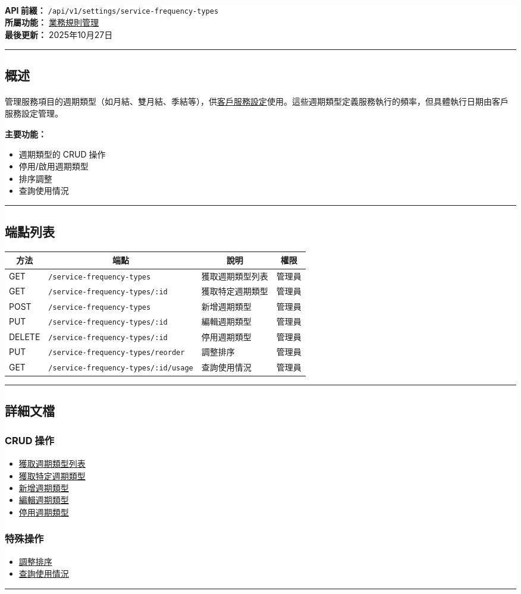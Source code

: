 

**API 前綴：** `/api/v1/settings/service-frequency-types`  
**所屬功能：** [業務規則管理](../../../功能模塊/02-業務規則管理.md)  
**最後更新：** 2025年10月27日

---

## 概述

管理服務項目的週期類型（如月結、雙月結、季結等），供[客戶服務設定](../../../功能模塊/15-客戶服務設定.md)使用。這些週期類型定義服務執行的頻率，但具體執行日期由客戶服務設定管理。

**主要功能：**
- 週期類型的 CRUD 操作
- 停用/啟用週期類型
- 排序調整
- 查詢使用情況

---

## 端點列表

| 方法 | 端點 | 說明 | 權限 |
|------|------|------|------|
| GET | `/service-frequency-types` | 獲取週期類型列表 | 管理員 |
| GET | `/service-frequency-types/:id` | 獲取特定週期類型 | 管理員 |
| POST | `/service-frequency-types` | 新增週期類型 | 管理員 |
| PUT | `/service-frequency-types/:id` | 編輯週期類型 | 管理員 |
| DELETE | `/service-frequency-types/:id` | 停用週期類型 | 管理員 |
| PUT | `/service-frequency-types/reorder` | 調整排序 | 管理員 |
| GET | `/service-frequency-types/:id/usage` | 查詢使用情況 | 管理員 |

---

## 詳細文檔

### CRUD 操作
- [獲取週期類型列表](./獲取週期類型列表.md)
- [獲取特定週期類型](./獲取特定週期類型.md)
- [新增週期類型](./新增週期類型.md)
- [編輯週期類型](./編輯週期類型.md)
- [停用週期類型](./停用週期類型.md)

### 特殊操作
- [調整排序](./調整排序.md)
- [查詢使用情況](./查詢使用情況.md)

---